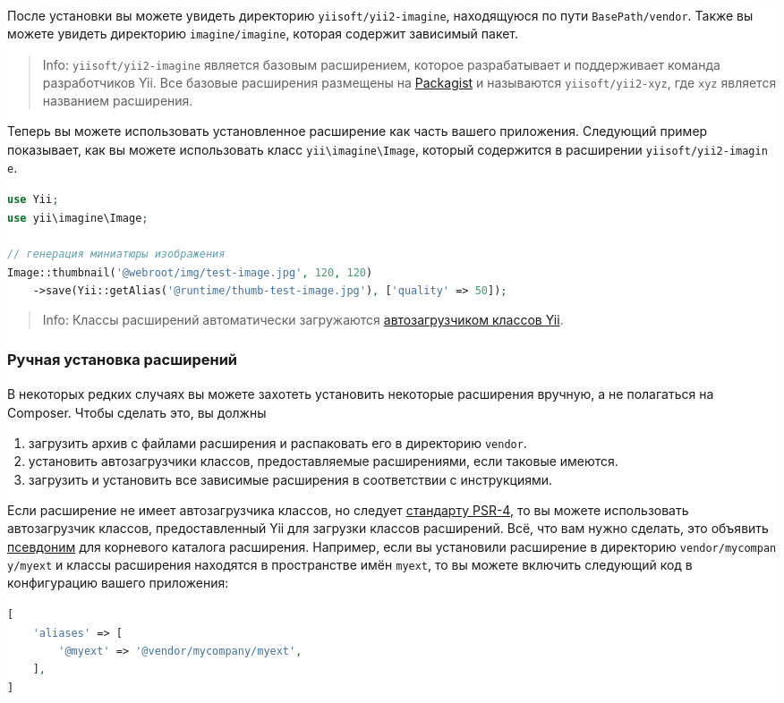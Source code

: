 После установки вы можете увидеть директорию `yiisoft/yii2-imagine`, находящуюся по пути `BasePath/vendor`. Также вы
можете увидеть директорию `imagine/imagine`, которая содержит зависимый пакет.

> Info: `yiisoft/yii2-imagine` является базовым расширением, которое разрабатывает и поддерживает команда
  разработчиков Yii. Все базовые расширения размещены на [Packagist](https://packagist.org/) и называются
  `yiisoft/yii2-xyz`, где `xyz` является названием расширения.

Теперь вы можете использовать установленное расширение как часть вашего приложения. Следующий пример показывает, как вы
можете использовать класс `yii\imagine\Image`, который содержится в расширении `yiisoft/yii2-imagine`.

```php
use Yii;
use yii\imagine\Image;

// генерация миниатюры изображения
Image::thumbnail('@webroot/img/test-image.jpg', 120, 120)
    ->save(Yii::getAlias('@runtime/thumb-test-image.jpg'), ['quality' => 50]);
```

> Info: Классы расширений автоматически загружаются [автозагрузчиком классов Yii](concept-autoloading.md).


### Ручная установка расширений <span id="installing-extensions-manually"></span>

В некоторых редких случаях вы можете захотеть установить некоторые расширения вручную, а не полагаться на Composer.
Чтобы сделать это, вы должны

1. загрузить архив с файлами расширения и распаковать его в директорию `vendor`.
2. установить автозагрузчики классов, предоставляемые расширениями, если таковые имеются.
3. загрузить и установить все зависимые расширения в соответствии с инструкциями.

Если расширение не имеет автозагрузчика классов, но следует [стандарту PSR-4](http://www.php-fig.org/psr/psr-4/), то вы
можете использовать автозагрузчик классов, предоставленный Yii для загрузки классов расширений. Всё, что вам нужно
сделать, это объявить [псевдоним](concept-aliases.md#defining-aliases) для корневого каталога расширения. Например,
если вы установили расширение в директорию `vendor/mycompany/myext` и классы расширения находятся в пространстве имён
`myext`, то вы можете включить следующий код в конфигурацию вашего приложения:

```php
[
    'aliases' => [
        '@myext' => '@vendor/mycompany/myext',
    ],
]
```
